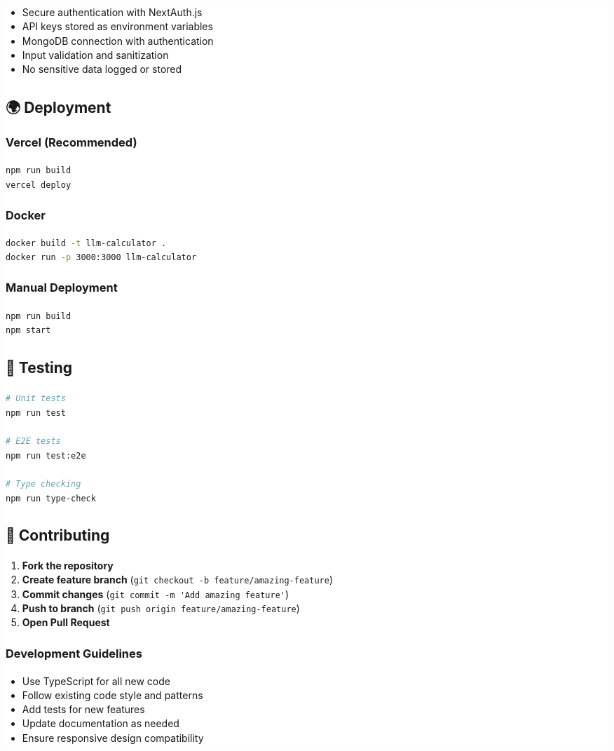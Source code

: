 - Secure authentication with NextAuth.js
- API keys stored as environment variables
- MongoDB connection with authentication
- Input validation and sanitization
- No sensitive data logged or stored

## 🌍 Deployment

### Vercel (Recommended)
```bash
npm run build
vercel deploy
```

### Docker
```bash
docker build -t llm-calculator .
docker run -p 3000:3000 llm-calculator
```

### Manual Deployment
```bash
npm run build
npm start
```

## 🧪 Testing

```bash
# Unit tests
npm run test

# E2E tests
npm run test:e2e

# Type checking
npm run type-check
```

## 🤝 Contributing

1. **Fork the repository**
2. **Create feature branch** (`git checkout -b feature/amazing-feature`)
3. **Commit changes** (`git commit -m 'Add amazing feature'`)
4. **Push to branch** (`git push origin feature/amazing-feature`)
5. **Open Pull Request**

### Development Guidelines
- Use TypeScript for all new code
- Follow existing code style and patterns
- Add tests for new features
- Update documentation as needed
- Ensure responsive design compatibility
